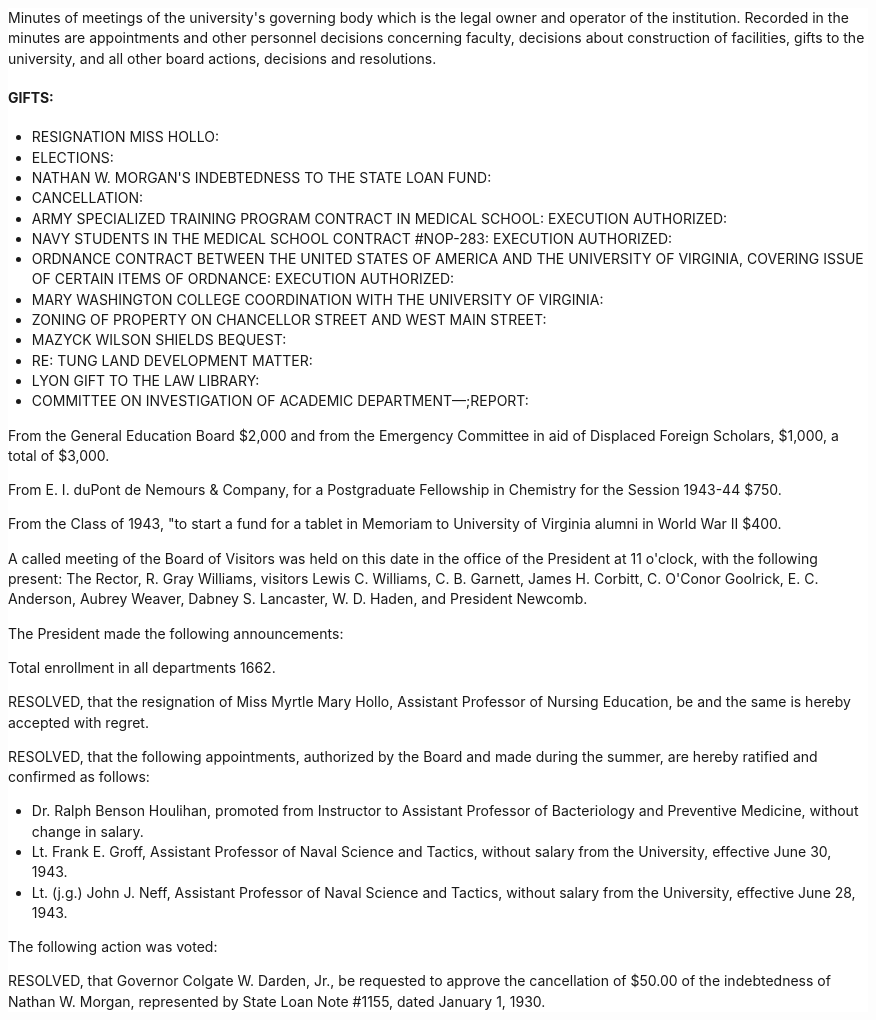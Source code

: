 Minutes of meetings of the university's governing body which is the legal owner and operator of the institution. Recorded in the minutes are appointments and other personnel decisions concerning faculty, decisions about construction of facilities, gifts to the university, and all other board actions, decisions and resolutions.

#### GIFTS:

* RESIGNATION MISS HOLLO:
* ELECTIONS:
* NATHAN W. MORGAN'S INDEBTEDNESS TO THE STATE LOAN FUND:
* CANCELLATION:
* ARMY SPECIALIZED TRAINING PROGRAM CONTRACT IN MEDICAL SCHOOL: EXECUTION AUTHORIZED:
* NAVY STUDENTS IN THE MEDICAL SCHOOL CONTRACT #NOP-283: EXECUTION AUTHORIZED:
* ORDNANCE CONTRACT BETWEEN THE UNITED STATES OF AMERICA AND THE UNIVERSITY OF VIRGINIA, COVERING ISSUE OF CERTAIN ITEMS OF ORDNANCE: EXECUTION AUTHORIZED:
* MARY WASHINGTON COLLEGE COORDINATION WITH THE UNIVERSITY OF VIRGINIA:
* ZONING OF PROPERTY ON CHANCELLOR STREET AND WEST MAIN STREET:
* MAZYCK WILSON SHIELDS BEQUEST:
* RE: TUNG LAND DEVELOPMENT MATTER:
* LYON GIFT TO THE LAW LIBRARY:
* COMMITTEE ON INVESTIGATION OF ACADEMIC DEPARTMENT—;REPORT:

From the General Education Board $2,000 and from the Emergency Committee in aid of Displaced Foreign Scholars, $1,000, a total of $3,000.

From E. I. duPont de Nemours & Company, for a Postgraduate Fellowship in Chemistry for the Session 1943-44 $750.

From the Class of 1943, "to start a fund for a tablet in Memoriam to University of Virginia alumni in World War II $400.

A called meeting of the Board of Visitors was held on this date in the office of the President at 11 o'clock, with the following present: The Rector, R. Gray Williams, visitors Lewis C. Williams, C. B. Garnett, James H. Corbitt, C. O'Conor Goolrick, E. C. Anderson, Aubrey Weaver, Dabney S. Lancaster, W. D. Haden, and President Newcomb.

The President made the following announcements:

Total enrollment in all departments 1662.

RESOLVED, that the resignation of Miss Myrtle Mary Hollo, Assistant Professor of Nursing Education, be and the same is hereby accepted with regret.

RESOLVED, that the following appointments, authorized by the Board and made during the summer, are hereby ratified and confirmed as follows:

* Dr. Ralph Benson Houlihan, promoted from Instructor to Assistant Professor of Bacteriology and Preventive Medicine, without change in salary.
* Lt. Frank E. Groff, Assistant Professor of Naval Science and Tactics, without salary from the University, effective June 30, 1943.
* Lt. (j.g.) John J. Neff, Assistant Professor of Naval Science and Tactics, without salary from the University, effective June 28, 1943.

The following action was voted:

RESOLVED, that Governor Colgate W. Darden, Jr., be requested to approve the cancellation of $50.00 of the indebtedness of Nathan W. Morgan, represented by State Loan Note #1155, dated January 1, 1930.
